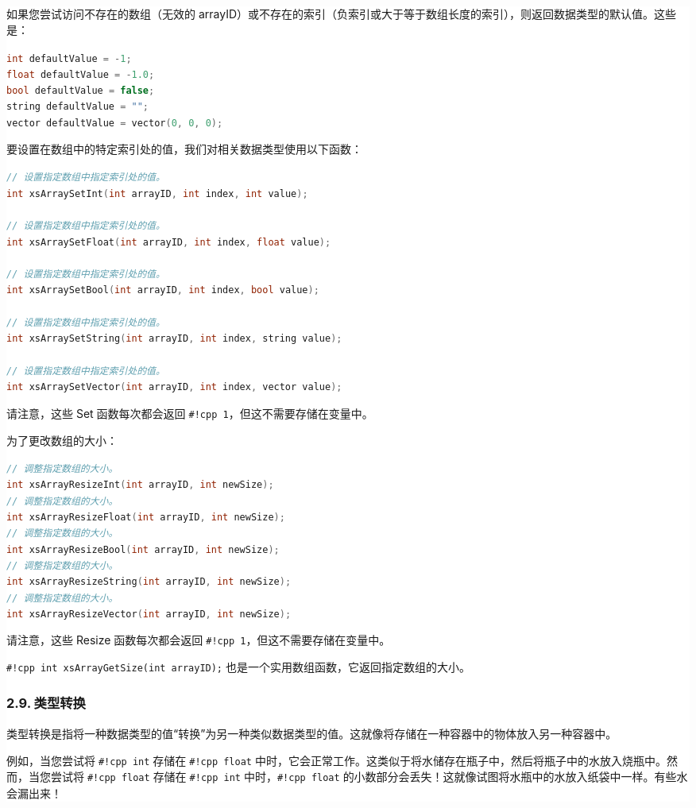 如果您尝试访问不存在的数组（无效的 arrayID）或不存在的索引（负索引或大于等于数组长度的索引），则返回数据类型的默认值。这些是：

```cpp
int defaultValue = -1;
float defaultValue = -1.0;
bool defaultValue = false;
string defaultValue = "";
vector defaultValue = vector(0, 0, 0);
```

要设置在数组中的特定索引处的值，我们对相关数据类型使用以下函数：

```cpp
// 设置指定数组中指定索引处的值。
int xsArraySetInt(int arrayID, int index, int value);

// 设置指定数组中指定索引处的值。
int xsArraySetFloat(int arrayID, int index, float value);

// 设置指定数组中指定索引处的值。
int xsArraySetBool(int arrayID, int index, bool value);

// 设置指定数组中指定索引处的值。
int xsArraySetString(int arrayID, int index, string value);

// 设置指定数组中指定索引处的值。
int xsArraySetVector(int arrayID, int index, vector value);
```

请注意，这些 Set 函数每次都会返回 `#!cpp 1`，但这不需要存储在变量中。

为了更改数组的大小：

```cpp
// 调整指定数组的大小。
int xsArrayResizeInt(int arrayID, int newSize);
// 调整指定数组的大小。
int xsArrayResizeFloat(int arrayID, int newSize);
// 调整指定数组的大小。
int xsArrayResizeBool(int arrayID, int newSize);
// 调整指定数组的大小。
int xsArrayResizeString(int arrayID, int newSize);
// 调整指定数组的大小。
int xsArrayResizeVector(int arrayID, int newSize);
```

请注意，这些 Resize 函数每次都会返回 `#!cpp 1`，但这不需要存储在变量中。

`#!cpp int xsArrayGetSize(int arrayID);` 也是一个实用数组函数，它返回指定数组的大小。

### 2.9. 类型转换

类型转换是指将一种数据类型的值“转换”为另一种类似数据类型的值。这就像将存储在一种容器中的物体放入另一种容器中。

例如，当您尝试将 `#!cpp int` 存储在 `#!cpp float` 中时，它会正常工作。这类似于将水储存在瓶子中，然后将瓶子中的水放入烧瓶中。然而，当您尝试将 `#!cpp float` 存储在 `#!cpp int` 中时，`#!cpp float` 的小数部分会丢失！这就像试图将水瓶中的水放入纸袋中一样。有些水会漏出来！
